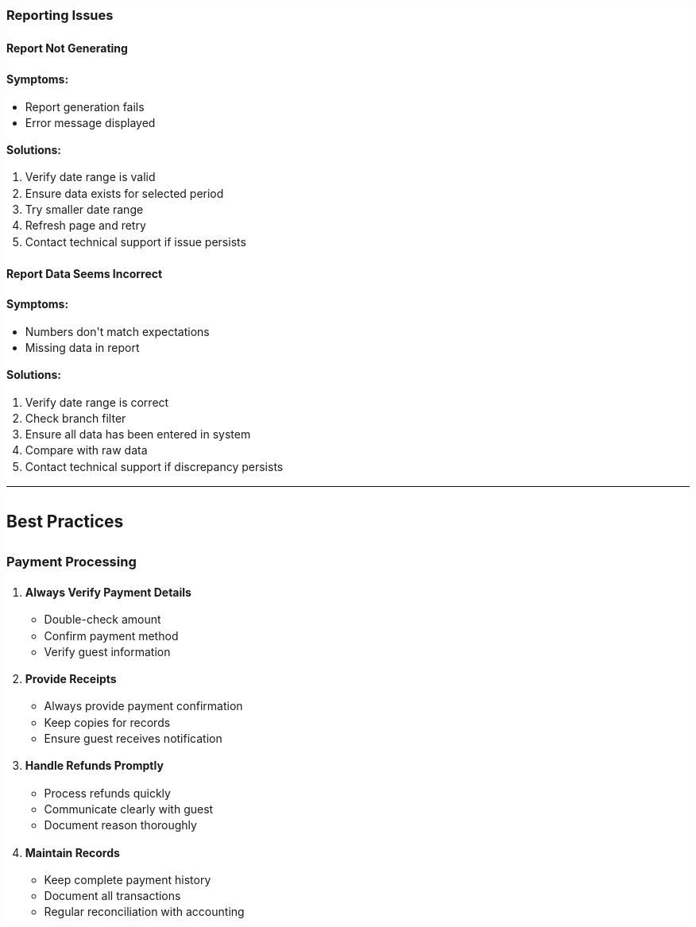 ### Reporting Issues

#### Report Not Generating

**Symptoms:**
- Report generation fails
- Error message displayed

**Solutions:**
1. Verify date range is valid
2. Ensure data exists for selected period
3. Try smaller date range
4. Refresh page and retry
5. Contact technical support if issue persists

#### Report Data Seems Incorrect

**Symptoms:**
- Numbers don't match expectations
- Missing data in report

**Solutions:**
1. Verify date range is correct
2. Check branch filter
3. Ensure all data has been entered in system
4. Compare with raw data
5. Contact technical support if discrepancy persists

---

## Best Practices

### Payment Processing

1. **Always Verify Payment Details**
   - Double-check amount
   - Confirm payment method
   - Verify guest information

2. **Provide Receipts**
   - Always provide payment confirmation
   - Keep copies for records
   - Ensure guest receives notification

3. **Handle Refunds Promptly**
   - Process refunds quickly
   - Communicate clearly with guest
   - Document reason thoroughly

4. **Maintain Records**
   - Keep complete payment history
   - Document all transactions
   - Regular reconciliation with accounting
